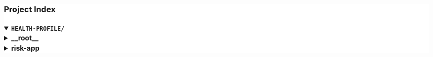 ### Project Index

<details open>
	<summary><b><code>HEALTH-PROFILE/</code></b></summary>
	<details> <!-- __root__ Submodule -->
		<summary><b>__root__</b></summary>
		<blockquote>
			<table>
			</table>
		</blockquote>
	</details>
	<details> <!-- risk-app Submodule -->
		<summary><b>risk-app</b></summary>
		<blockquote>
			<table>
			<tr>
				<td><b><a href='https://github.com/SrParavel/health-profile/blob/master/risk-app/astro.config.mjs'>astro.config.mjs</a></b></td>
				<td>- Configures Astro project to integrate React and Tailwind CSS via Vite, enhancing the development environment and enabling seamless usage of these technologies within the project<br>- This file plays a crucial role in defining the project's configuration settings, ensuring efficient integration and utilization of the specified tools.</td>
			</tr>
			<tr>
				<td><b><a href='https://github.com/SrParavel/health-profile/blob/master/risk-app/package-lock.json'>package-lock.json</a></b></td>
				<td>- The code file provided in `risk-app/package-lock.json` is crucial for managing dependencies and ensuring version consistency within the "health-profile" project<br>- It plays a key role in specifying the required packages and their versions, contributing to the overall stability and functionality of the codebase architecture.</td>
			</tr>
			<tr>
				<td><b><a href='https://github.com/SrParavel/health-profile/blob/master/risk-app/tsconfig.json'>tsconfig.json</a></b></td>
				<td>- Configures TypeScript settings for strict type checking and JSX support, extending a predefined configuration<br>- Includes type definitions and all files except 'dist'<br>- Configured to use React JSX syntax and import source.</td>
			</tr>
			<tr>
				<td><b><a href='https://github.com/SrParavel/health-profile/blob/master/risk-app/tailwind.config.js'>tailwind.config.js</a></b></td>
				<td>Configure Tailwind CSS to process specific file types and disable the use of OKLCH colors in the project.</td>
			</tr>
			<tr>
				<td><b><a href='https://github.com/SrParavel/health-profile/blob/master/risk-app/package.json'>package.json</a></b></td>
				<td>- The `risk-app/package.json` file manages dependencies and scripts for the project<br>- It orchestrates development, building, and previewing tasks using Astro, React, Tailwind CSS, and other libraries<br>- This file plays a crucial role in setting up the project environment and facilitating seamless development workflows.</td>
			</tr>
			</table>
			<details>
				<summary><b>src</b></summary>
				<blockquote>
					<details>
						<summary><b>types</b></summary>
						<blockquote>
							<table>
							<tr>
								<td><b><a href='https://github.com/SrParavel/health-profile/blob/master/risk-app/src/types/formData.ts'>formData.ts</a></b></td>